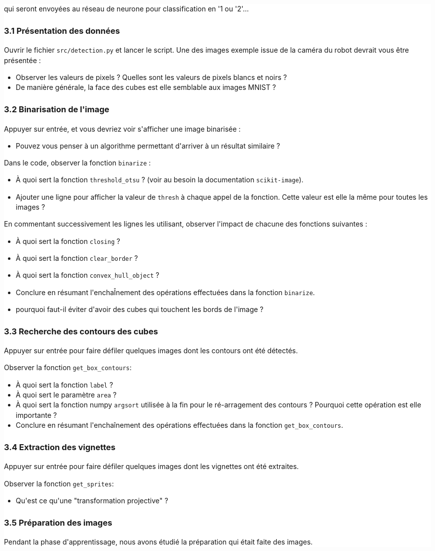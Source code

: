 qui seront envoyées au réseau de neurone pour classification en '1 ou '2'...

### 3.1 Présentation des données

Ouvrir le fichier `src/detection.py` et lancer le script. Une des images exemple issue de la caméra du robot devrait vous être présentée :

* Observer les valeurs de pixels ? Quelles sont les valeurs de pixels blancs et noirs ?
* De manière générale, la face des cubes est elle semblable aux images MNIST ?

### 3.2 Binarisation de l'image

Appuyer sur entrée, et vous devriez voir s'afficher une image binarisée :

* Pouvez vous penser à un algorithme permettant d'arriver à un résultat similaire ?

Dans le code, observer la fonction `binarize` :

* À quoi sert la fonction `threshold_otsu` ? (voir au besoin la documentation  `scikit-image`).

* Ajouter une ligne pour afficher la valeur de `thresh` à chaque appel de la fonction. Cette valeur est elle la même pour toutes les images ?

En commentant successivement les lignes les utilisant, observer l'impact de chacune des fonctions suivantes :

* À quoi sert la fonction `closing` ?
* À quoi sert la fonction `clear_border` ?
* À quoi sert la fonction `convex_hull_object` ?
* Conclure en résumant l'enchaÎnement des opérations effectuées dans la fonction `binarize`.

* pourquoi faut-il éviter d'avoir des cubes qui touchent les bords de l'image ?

### 3.3 Recherche des contours des cubes

Appuyer sur entrée pour faire défiler quelques images dont les contours ont été détectés.

Observer la fonction `get_box_contours`:

* À quoi sert la fonction `label` ?
* À quoi sert le paramètre `area` ?
* À quoi sert la fonction numpy `argsort` utilisée à la fin pour le ré-arragement des contours ? Pourquoi cette opération est elle importante ?
* Conclure en résumant l'enchaînement des opérations effectuées dans la fonction `get_box_contours`.

### 3.4 Extraction des vignettes

Appuyer sur entrée pour faire défiler quelques images dont les vignettes ont été extraites.

Observer la fonction `get_sprites`:

* Qu'est ce qu'une "transformation projective" ?

### 3.5 Préparation des images

Pendant la phase d'apprentissage, nous avons étudié la préparation qui était faite des images.
